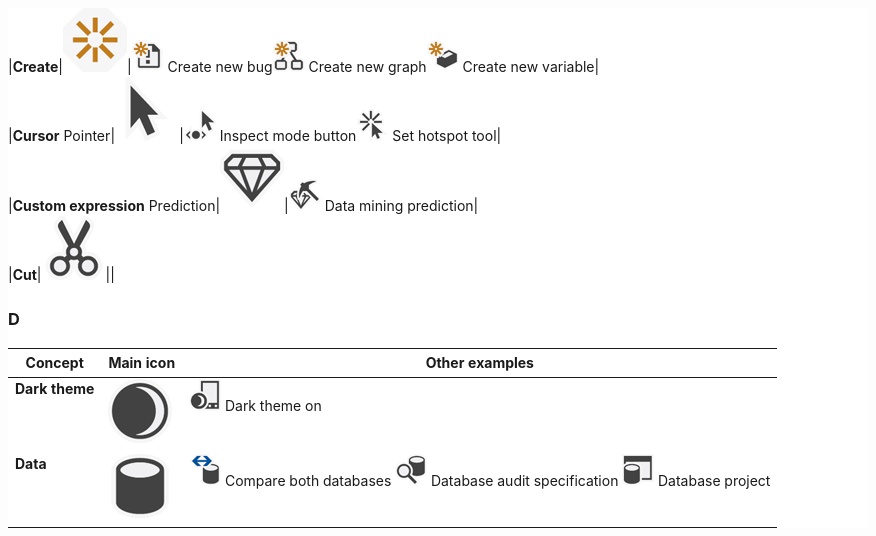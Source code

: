 |**Create**|![Create icon](../vs140/media/VLD_C_Create.png "VLD_C_Create")|![Create new bug icon](../vs140/media/VLD_C_Create_CreateNewBug.png "VLD_C_Create_CreateNewBug") Create new bug![Create new graph icon](../vs140/media/VLD_C_Create_CreateNewGraph.png "VLD_C_Create_CreateNewGraph") Create new graph![Create new variable icon](../vs140/media/VLD_C_Create_CreateNewVariable.png "VLD_C_Create_CreateNewVariable") Create new variable|  
|**Cursor** Pointer|![Cursor icon](../vs140/media/VLD_C_Cursor.png "VLD_C_Cursor")|![Inspect mode button icon](../vs140/media/VLD_C_Cursor_InspectModeButton.png "VLD_C_Cursor_InspectModeButton") Inspect mode button![Set hotspot tool icon](../vs140/media/VLD_C_Cursor_SetHotspotTool.png "VLD_C_Cursor_SetHotspotTool") Set hotspot tool|  
|**Custom expression** Prediction|![Custom expression icon](../vs140/media/VLD_C_CustomExpression.png "VLD_C_CustomExpression")|![Data mining prediction](../vs140/media/VLD_C_CustomExpression_DataMiningPrediction.png "VLD_C_CustomExpression_DataMiningPrediction") Data mining prediction|  
|**Cut**|![Cut icon](../vs140/media/VLD_C_Cut.png "VLD_C_Cut")||  
  
###  <a name="BKMK_VLDConceptsD"></a> D  
  
|Concept|Main icon|Other examples|  
|-------------|---------------|--------------------|  
|**Dark theme**|![Dark theme icon](../vs140/media/VLD_C_DarkTheme.png "VLD_C_DarkTheme")|![Dark theme on icon](../vs140/media/VLD_C_DarkTheme_DarkThemeOn.png "VLD_C_DarkTheme_DarkThemeOn") Dark theme on|  
|**Data**|![Data icon](../vs140/media/VLD_C_Data.png "VLD_C_Data")|![Compare both databases icon](../vs140/media/VLD_C_Data_CompareBothDatabases.png "VLD_C_Data_CompareBothDatabases") Compare both databases ![Database audit specification icon](../vs140/media/VLD_C_Data_DatabaseAuditSpecification.png "VLD_C_Data_DatabaseAuditSpecification") Database audit specification ![Database project icon](../vs140/media/VLD_C_Data_DatabaseProject.png "VLD_C_Data_DatabaseProject") Database project|  